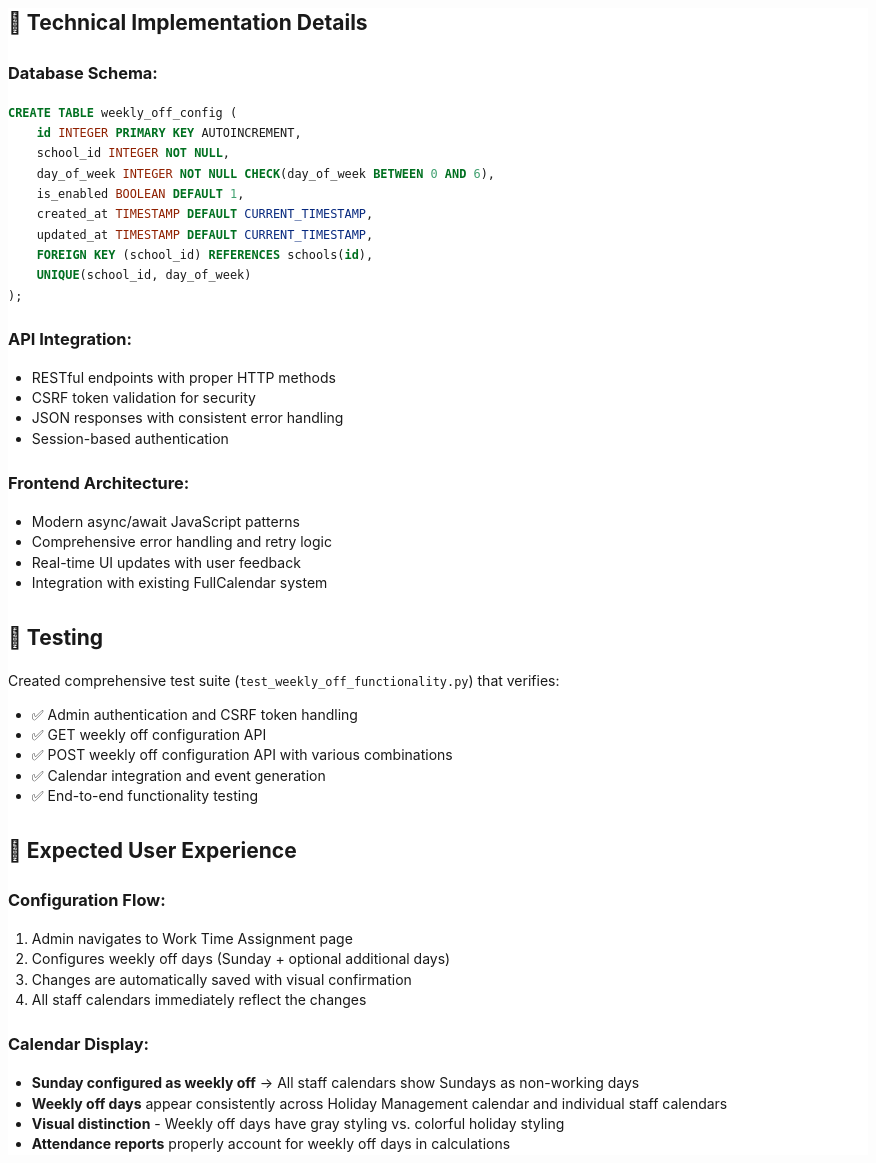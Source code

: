 ## 🔧 Technical Implementation Details

### **Database Schema**:
```sql
CREATE TABLE weekly_off_config (
    id INTEGER PRIMARY KEY AUTOINCREMENT,
    school_id INTEGER NOT NULL,
    day_of_week INTEGER NOT NULL CHECK(day_of_week BETWEEN 0 AND 6),
    is_enabled BOOLEAN DEFAULT 1,
    created_at TIMESTAMP DEFAULT CURRENT_TIMESTAMP,
    updated_at TIMESTAMP DEFAULT CURRENT_TIMESTAMP,
    FOREIGN KEY (school_id) REFERENCES schools(id),
    UNIQUE(school_id, day_of_week)
);
```

### **API Integration**:
- RESTful endpoints with proper HTTP methods
- CSRF token validation for security
- JSON responses with consistent error handling
- Session-based authentication

### **Frontend Architecture**:
- Modern async/await JavaScript patterns
- Comprehensive error handling and retry logic
- Real-time UI updates with user feedback
- Integration with existing FullCalendar system

## 🧪 Testing

Created comprehensive test suite (`test_weekly_off_functionality.py`) that verifies:
- ✅ Admin authentication and CSRF token handling
- ✅ GET weekly off configuration API
- ✅ POST weekly off configuration API with various combinations
- ✅ Calendar integration and event generation
- ✅ End-to-end functionality testing

## 🎉 Expected User Experience

### **Configuration Flow**:
1. Admin navigates to Work Time Assignment page
2. Configures weekly off days (Sunday + optional additional days)
3. Changes are automatically saved with visual confirmation
4. All staff calendars immediately reflect the changes

### **Calendar Display**:
- **Sunday configured as weekly off** → All staff calendars show Sundays as non-working days
- **Weekly off days** appear consistently across Holiday Management calendar and individual staff calendars
- **Visual distinction** - Weekly off days have gray styling vs. colorful holiday styling
- **Attendance reports** properly account for weekly off days in calculations
